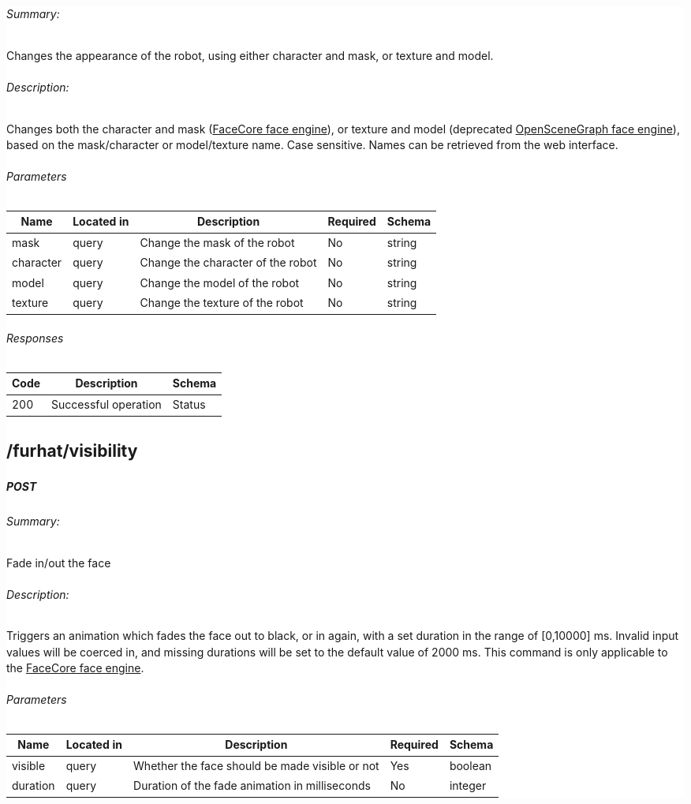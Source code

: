 ###### Summary:

Changes the appearance of the robot, using either character and mask, or texture and model.

###### Description:

Changes both the character and mask ([FaceCore face engine](../facecore/)), or texture and model (deprecated [OpenSceneGraph face engine](../textures/)), based on the mask/character or model/texture name. Case sensitive. Names can be retrieved from the web interface.

###### Parameters


|Name     |Located in|Description                      |Required|Schema|
|---------|----------|---------------------------------|--------|------|
|mask     |query     |Change the mask of the robot     |No      |string|
|character|query     |Change the character of the robot|No      |string|
|model    |query     |Change the model of the robot    |No      |string|
|texture  |query     |Change the texture of the robot  |No      |string|


###### Responses


|Code|Description         |Schema|
|----|--------------------|------|
|200 |Successful operation|Status|


/furhat/visibility
------------------

##### POST

###### Summary:

Fade in/out the face

###### Description:

Triggers an animation which fades the face out to black, or in again, with a set duration in the range of \[0,10000\] ms. Invalid input values will be coerced in, and missing durations will be set to the default value of 2000 ms. This command is only applicable to the [FaceCore face engine](../facecore/).

###### Parameters


|Name    |Located in|Description                                   |Required|Schema |
|--------|----------|----------------------------------------------|--------|-------|
|visible |query     |Whether the face should be made visible or not|Yes     |boolean|
|duration|query     |Duration of the fade animation in milliseconds|No      |integer|

